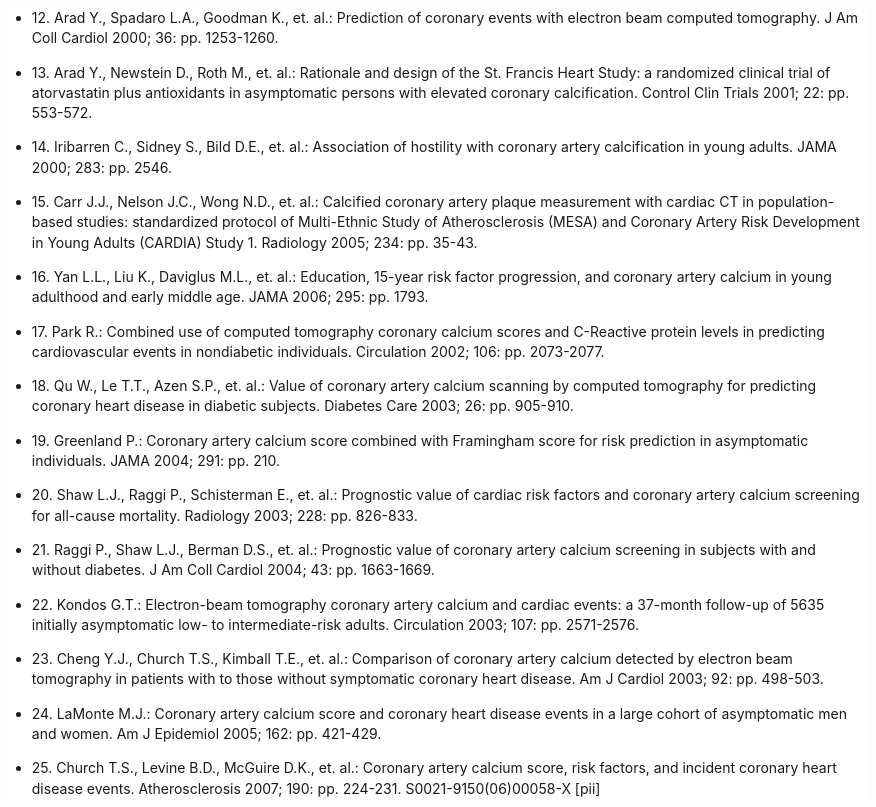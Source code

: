 - 12\. Arad Y., Spadaro L.A., Goodman K., et. al.: Prediction of coronary events with electron beam computed tomography. J Am Coll Cardiol 2000; 36: pp. 1253-1260.


- 13\. Arad Y., Newstein D., Roth M., et. al.: Rationale and design of the St. Francis Heart Study: a randomized clinical trial of atorvastatin plus antioxidants in asymptomatic persons with elevated coronary calcification. Control Clin Trials 2001; 22: pp. 553-572.


- 14\. Iribarren C., Sidney S., Bild D.E., et. al.: Association of hostility with coronary artery calcification in young adults. JAMA 2000; 283: pp. 2546.


- 15\. Carr J.J., Nelson J.C., Wong N.D., et. al.: Calcified coronary artery plaque measurement with cardiac CT in population-based studies: standardized protocol of Multi-Ethnic Study of Atherosclerosis (MESA) and Coronary Artery Risk Development in Young Adults (CARDIA) Study 1. Radiology 2005; 234: pp. 35-43.


- 16\. Yan L.L., Liu K., Daviglus M.L., et. al.: Education, 15-year risk factor progression, and coronary artery calcium in young adulthood and early middle age. JAMA 2006; 295: pp. 1793.


- 17\. Park R.: Combined use of computed tomography coronary calcium scores and C-Reactive protein levels in predicting cardiovascular events in nondiabetic individuals. Circulation 2002; 106: pp. 2073-2077.


- 18\. Qu W., Le T.T., Azen S.P., et. al.: Value of coronary artery calcium scanning by computed tomography for predicting coronary heart disease in diabetic subjects. Diabetes Care 2003; 26: pp. 905-910.


- 19\. Greenland P.: Coronary artery calcium score combined with Framingham score for risk prediction in asymptomatic individuals. JAMA 2004; 291: pp. 210.


- 20\. Shaw L.J., Raggi P., Schisterman E., et. al.: Prognostic value of cardiac risk factors and coronary artery calcium screening for all-cause mortality. Radiology 2003; 228: pp. 826-833.


- 21\. Raggi P., Shaw L.J., Berman D.S., et. al.: Prognostic value of coronary artery calcium screening in subjects with and without diabetes. J Am Coll Cardiol 2004; 43: pp. 1663-1669.


- 22\. Kondos G.T.: Electron-beam tomography coronary artery calcium and cardiac events: a 37-month follow-up of 5635 initially asymptomatic low- to intermediate-risk adults. Circulation 2003; 107: pp. 2571-2576.


- 23\. Cheng Y.J., Church T.S., Kimball T.E., et. al.: Comparison of coronary artery calcium detected by electron beam tomography in patients with to those without symptomatic coronary heart disease. Am J Cardiol 2003; 92: pp. 498-503.


- 24\. LaMonte M.J.: Coronary artery calcium score and coronary heart disease events in a large cohort of asymptomatic men and women. Am J Epidemiol 2005; 162: pp. 421-429.


- 25\. Church T.S., Levine B.D., McGuire D.K., et. al.: Coronary artery calcium score, risk factors, and incident coronary heart disease events. Atherosclerosis 2007; 190: pp. 224-231. S0021-9150(06)00058-X \[pii\]
